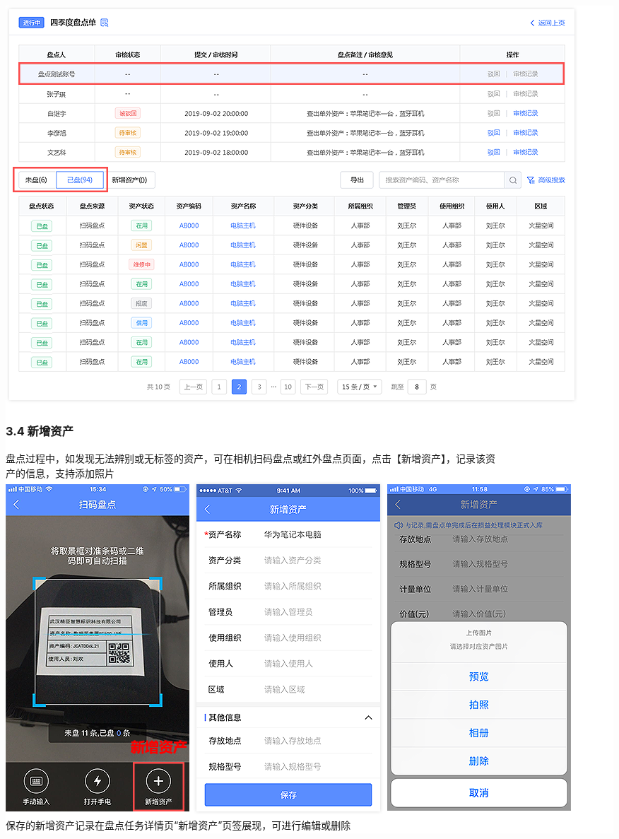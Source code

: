 ![inventory.png](./image/inventory/13.png)  
### 3.4  新增资产
盘点过程中，如发现无法辨别或无标签的资产，可在相机扫码盘点或红外盘点页面，点击【新增资产】，记录该资  
产的信息，支持添加照片    
![inventory.png](./image/inventory/14.png)  
保存的新增资产记录在盘点任务详情页“新增资产”页签展现，可进行编辑或删除  